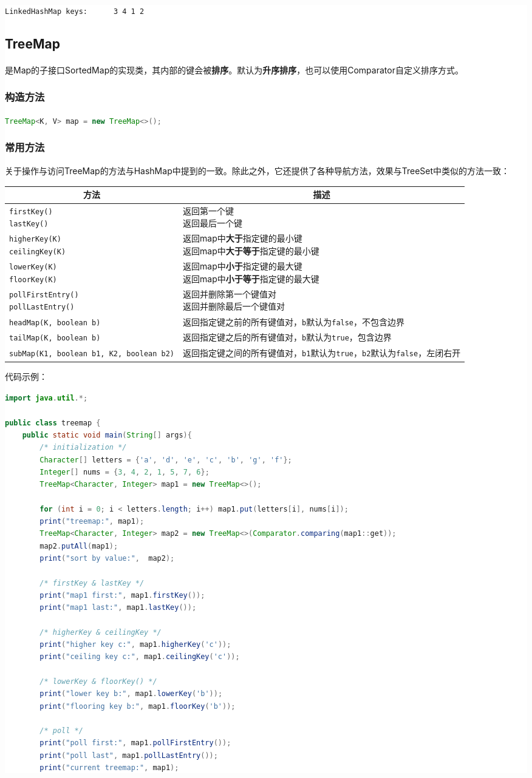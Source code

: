 ```
LinkedHashMap keys:      3 4 1 2 
```

## TreeMap
是Map的子接口SortedMap的实现类，其内部的键会被**排序**。默认为**升序排序**，也可以使用Comparator自定义排序方式。

### 构造方法
```java
TreeMap<K, V> map = new TreeMap<>();
```

### 常用方法
关于操作与访问TreeMap的方法与HashMap中提到的一致。除此之外，它还提供了各种导航方法，效果与TreeSet中类似的方法一致：

| 方法 | 描述 |
| --- | --- |
| `firstKey()` <br> `lastKey()` | 返回第一个键 <br> 返回最后一个键 |
| `higherKey(K)` <br> `ceilingKey(K)` | 返回map中**大于**指定键的最小键 <br> 返回map中**大于等于**指定键的最小键 |
| `lowerKey(K)` <br> `floorKey(K)` | 返回map中**小于**指定键的最大键 <br> 返回map中**小于等于**指定键的最大键 |
| `pollFirstEntry()` <br> `pollLastEntry()` | 返回并删除第一个键值对 <br> 返回并删除最后一个键值对 |
| `headMap(K, boolean b)` | 返回指定键之前的所有键值对，`b`默认为`false`，不包含边界 |
| `tailMap(K, boolean b)` | 返回指定键之后的所有键值对，`b`默认为`true`，包含边界 |
| `subMap(K1, boolean b1, K2, boolean b2)` | 返回指定键之间的所有键值对，`b1`默认为`true`，`b2`默认为`false`，左闭右开 |

代码示例：
```java
import java.util.*;

public class treemap {
    public static void main(String[] args){
        /* initialization */
        Character[] letters = {'a', 'd', 'e', 'c', 'b', 'g', 'f'};
        Integer[] nums = {3, 4, 2, 1, 5, 7, 6};
        TreeMap<Character, Integer> map1 = new TreeMap<>();

        for (int i = 0; i < letters.length; i++) map1.put(letters[i], nums[i]);
        print("treemap:", map1);
        TreeMap<Character, Integer> map2 = new TreeMap<>(Comparator.comparing(map1::get));
        map2.putAll(map1);
        print("sort by value:",  map2);

        /* firstKey & lastKey */
        print("map1 first:", map1.firstKey());
        print("map1 last:", map1.lastKey());

        /* higherKey & ceilingKey */
        print("higher key c:", map1.higherKey('c'));
        print("ceiling key c:", map1.ceilingKey('c'));

        /* lowerKey & floorKey() */
        print("lower key b:", map1.lowerKey('b'));
        print("flooring key b:", map1.floorKey('b'));

        /* poll */
        print("poll first:", map1.pollFirstEntry());
        print("poll last", map1.pollLastEntry());
        print("current treemap:", map1);

```